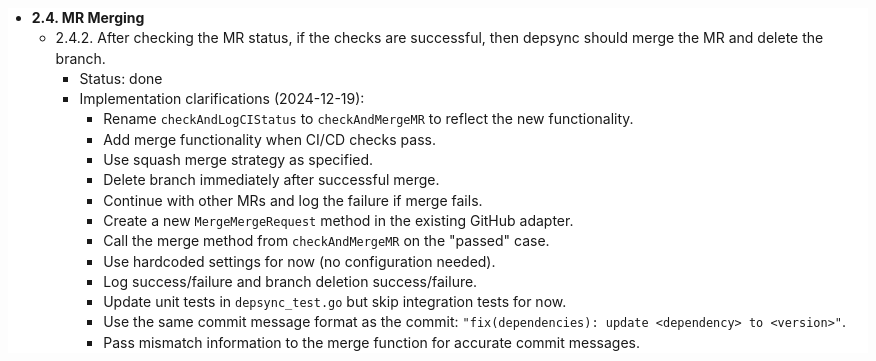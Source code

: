 - **2.4. MR Merging**
  - 2.4.2. After checking the MR status, if the checks are successful, then depsync should merge the MR and delete the branch.
    - Status: done
    - Implementation clarifications (2024-12-19):
      - Rename `checkAndLogCIStatus` to `checkAndMergeMR` to reflect the new functionality.
      - Add merge functionality when CI/CD checks pass.
      - Use squash merge strategy as specified.
      - Delete branch immediately after successful merge.
      - Continue with other MRs and log the failure if merge fails.
      - Create a new `MergeMergeRequest` method in the existing GitHub adapter.
      - Call the merge method from `checkAndMergeMR` on the "passed" case.
      - Use hardcoded settings for now (no configuration needed).
      - Log success/failure and branch deletion success/failure.
      - Update unit tests in `depsync_test.go` but skip integration tests for now.
      - Use the same commit message format as the commit: `"fix(dependencies): update <dependency> to <version>"`.
      - Pass mismatch information to the merge function for accurate commit messages. 